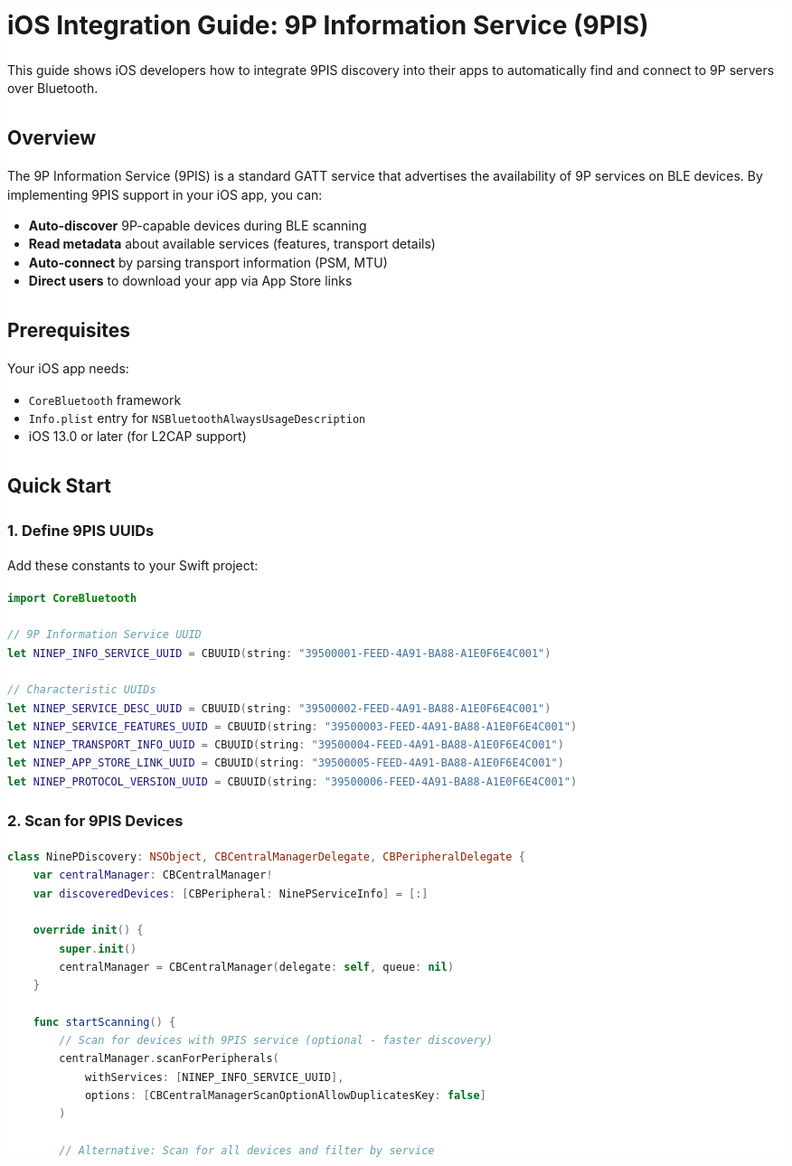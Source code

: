 # iOS Integration Guide: 9P Information Service (9PIS)

This guide shows iOS developers how to integrate 9PIS discovery into their apps
to automatically find and connect to 9P servers over Bluetooth.

## Overview

The 9P Information Service (9PIS) is a standard GATT service that advertises
the availability of 9P services on BLE devices. By implementing 9PIS support
in your iOS app, you can:

- **Auto-discover** 9P-capable devices during BLE scanning
- **Read metadata** about available services (features, transport details)
- **Auto-connect** by parsing transport information (PSM, MTU)
- **Direct users** to download your app via App Store links

## Prerequisites

Your iOS app needs:
- `CoreBluetooth` framework
- `Info.plist` entry for `NSBluetoothAlwaysUsageDescription`
- iOS 13.0 or later (for L2CAP support)

## Quick Start

### 1. Define 9PIS UUIDs

Add these constants to your Swift project:

```swift
import CoreBluetooth

// 9P Information Service UUID
let NINEP_INFO_SERVICE_UUID = CBUUID(string: "39500001-FEED-4A91-BA88-A1E0F6E4C001")

// Characteristic UUIDs
let NINEP_SERVICE_DESC_UUID = CBUUID(string: "39500002-FEED-4A91-BA88-A1E0F6E4C001")
let NINEP_SERVICE_FEATURES_UUID = CBUUID(string: "39500003-FEED-4A91-BA88-A1E0F6E4C001")
let NINEP_TRANSPORT_INFO_UUID = CBUUID(string: "39500004-FEED-4A91-BA88-A1E0F6E4C001")
let NINEP_APP_STORE_LINK_UUID = CBUUID(string: "39500005-FEED-4A91-BA88-A1E0F6E4C001")
let NINEP_PROTOCOL_VERSION_UUID = CBUUID(string: "39500006-FEED-4A91-BA88-A1E0F6E4C001")
```

### 2. Scan for 9PIS Devices

```swift
class NinePDiscovery: NSObject, CBCentralManagerDelegate, CBPeripheralDelegate {
    var centralManager: CBCentralManager!
    var discoveredDevices: [CBPeripheral: NinePServiceInfo] = [:]

    override init() {
        super.init()
        centralManager = CBCentralManager(delegate: self, queue: nil)
    }

    func startScanning() {
        // Scan for devices with 9PIS service (optional - faster discovery)
        centralManager.scanForPeripherals(
            withServices: [NINEP_INFO_SERVICE_UUID],
            options: [CBCentralManagerScanOptionAllowDuplicatesKey: false]
        )

        // Alternative: Scan for all devices and filter by service
```